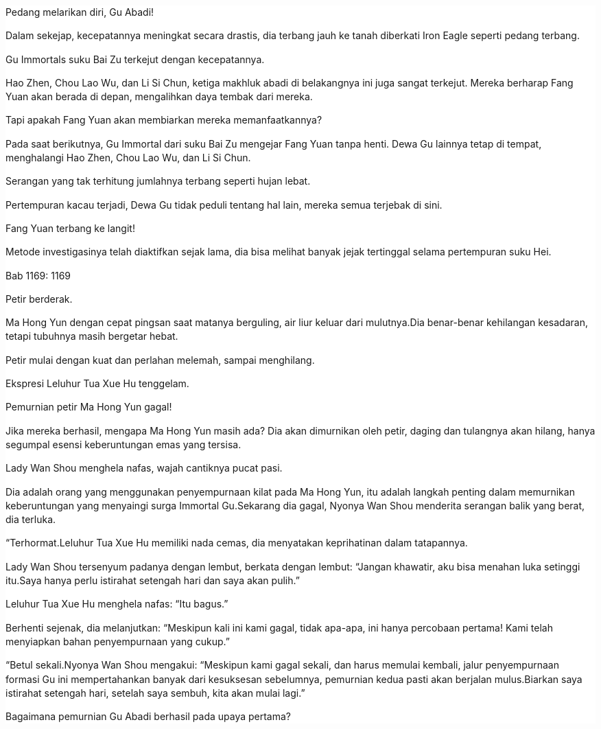 Pedang melarikan diri, Gu Abadi!

Dalam sekejap, kecepatannya meningkat secara drastis, dia terbang jauh ke tanah diberkati Iron Eagle seperti pedang terbang.

Gu Immortals suku Bai Zu terkejut dengan kecepatannya.

Hao Zhen, Chou Lao Wu, dan Li Si Chun, ketiga makhluk abadi di belakangnya ini juga sangat terkejut. Mereka berharap Fang Yuan akan berada di depan, mengalihkan daya tembak dari mereka.

Tapi apakah Fang Yuan akan membiarkan mereka memanfaatkannya?

Pada saat berikutnya, Gu Immortal dari suku Bai Zu mengejar Fang Yuan tanpa henti. Dewa Gu lainnya tetap di tempat, menghalangi Hao Zhen, Chou Lao Wu, dan Li Si Chun.

Serangan yang tak terhitung jumlahnya terbang seperti hujan lebat.

Pertempuran kacau terjadi, Dewa Gu tidak peduli tentang hal lain, mereka semua terjebak di sini.

Fang Yuan terbang ke langit!

Metode investigasinya telah diaktifkan sejak lama, dia bisa melihat banyak jejak tertinggal selama pertempuran suku Hei.

Bab 1169: 1169

Petir berderak.

Ma Hong Yun dengan cepat pingsan saat matanya berguling, air liur keluar dari mulutnya.Dia benar-benar kehilangan kesadaran, tetapi tubuhnya masih bergetar hebat.

Petir mulai dengan kuat dan perlahan melemah, sampai menghilang.

Ekspresi Leluhur Tua Xue Hu tenggelam.

Pemurnian petir Ma Hong Yun gagal!

Jika mereka berhasil, mengapa Ma Hong Yun masih ada? Dia akan dimurnikan oleh petir, daging dan tulangnya akan hilang, hanya segumpal esensi keberuntungan emas yang tersisa.

Lady Wan Shou menghela nafas, wajah cantiknya pucat pasi.

Dia adalah orang yang menggunakan penyempurnaan kilat pada Ma Hong Yun, itu adalah langkah penting dalam memurnikan keberuntungan yang menyaingi surga Immortal Gu.Sekarang dia gagal, Nyonya Wan Shou menderita serangan balik yang berat, dia terluka.

“Terhormat.Leluhur Tua Xue Hu memiliki nada cemas, dia menyatakan keprihatinan dalam tatapannya.

Lady Wan Shou tersenyum padanya dengan lembut, berkata dengan lembut: “Jangan khawatir, aku bisa menahan luka setinggi itu.Saya hanya perlu istirahat setengah hari dan saya akan pulih.”

Leluhur Tua Xue Hu menghela nafas: “Itu bagus.”

Berhenti sejenak, dia melanjutkan: “Meskipun kali ini kami gagal, tidak apa-apa, ini hanya percobaan pertama! Kami telah menyiapkan bahan penyempurnaan yang cukup.”

“Betul sekali.Nyonya Wan Shou mengakui: “Meskipun kami gagal sekali, dan harus memulai kembali, jalur penyempurnaan formasi Gu ini mempertahankan banyak dari kesuksesan sebelumnya, pemurnian kedua pasti akan berjalan mulus.Biarkan saya istirahat setengah hari, setelah saya sembuh, kita akan mulai lagi.”

Bagaimana pemurnian Gu Abadi berhasil pada upaya pertama?

